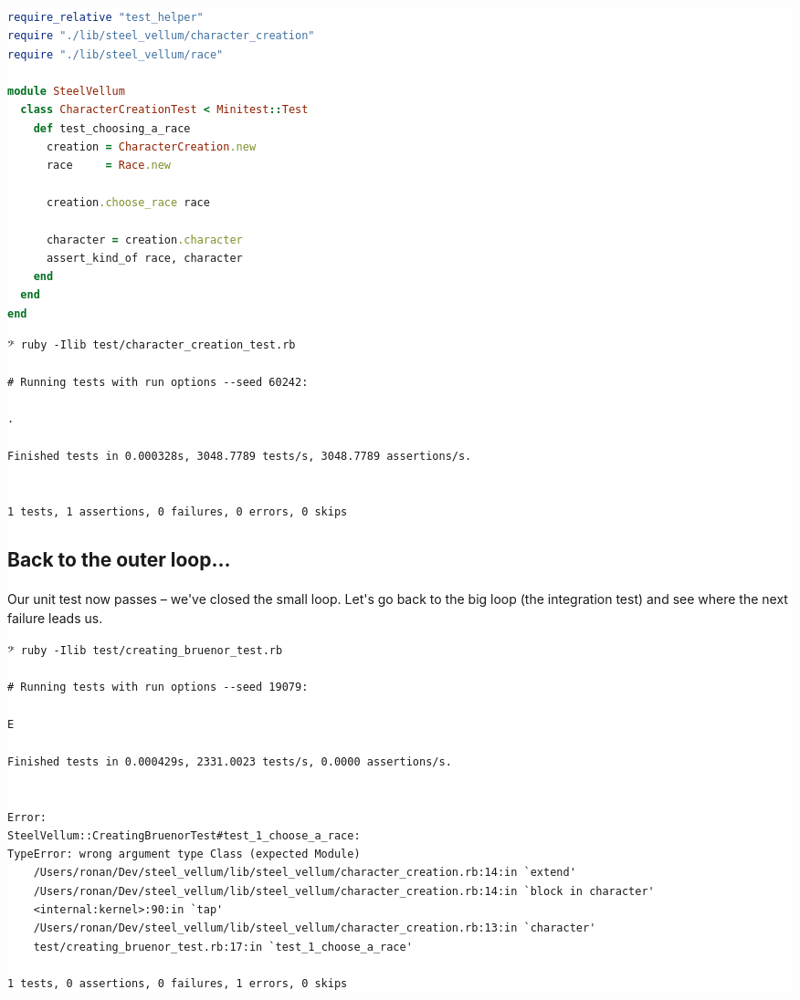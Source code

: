 ```ruby?caption=test/character_creation_test.rb
require_relative "test_helper"
require "./lib/steel_vellum/character_creation"
require "./lib/steel_vellum/race"

module SteelVellum
  class CharacterCreationTest < Minitest::Test
    def test_choosing_a_race
      creation = CharacterCreation.new
      race     = Race.new
      
      creation.choose_race race
      
      character = creation.character
      assert_kind_of race, character
    end
  end
end
```

```console?prompt=𝄢
𝄢 ruby -Ilib test/character_creation_test.rb

# Running tests with run options --seed 60242:

.

Finished tests in 0.000328s, 3048.7789 tests/s, 3048.7789 assertions/s.


1 tests, 1 assertions, 0 failures, 0 errors, 0 skips
```

## Back to the outer loop…

Our unit test now passes – we've closed the small loop. Let's go back to the big loop (the integration test) and 
see where the next failure leads us.

```console?prompt=𝄢
𝄢 ruby -Ilib test/creating_bruenor_test.rb

# Running tests with run options --seed 19079:

E

Finished tests in 0.000429s, 2331.0023 tests/s, 0.0000 assertions/s.


Error:
SteelVellum::CreatingBruenorTest#test_1_choose_a_race:
TypeError: wrong argument type Class (expected Module)
    /Users/ronan/Dev/steel_vellum/lib/steel_vellum/character_creation.rb:14:in `extend'
    /Users/ronan/Dev/steel_vellum/lib/steel_vellum/character_creation.rb:14:in `block in character'
    <internal:kernel>:90:in `tap'
    /Users/ronan/Dev/steel_vellum/lib/steel_vellum/character_creation.rb:13:in `character'
    test/creating_bruenor_test.rb:17:in `test_1_choose_a_race'

1 tests, 0 assertions, 0 failures, 1 errors, 0 skips
```
